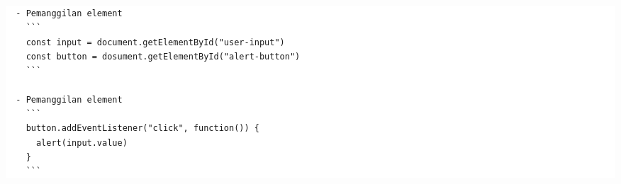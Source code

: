       - Pemanggilan element
        ```
        const input = document.getElementById("user-input")
        const button = dosument.getElementById("alert-button")
        ```

      - Pemanggilan element
        ```
        button.addEventListener("click", function()) {
          alert(input.value)
        } 
        ```